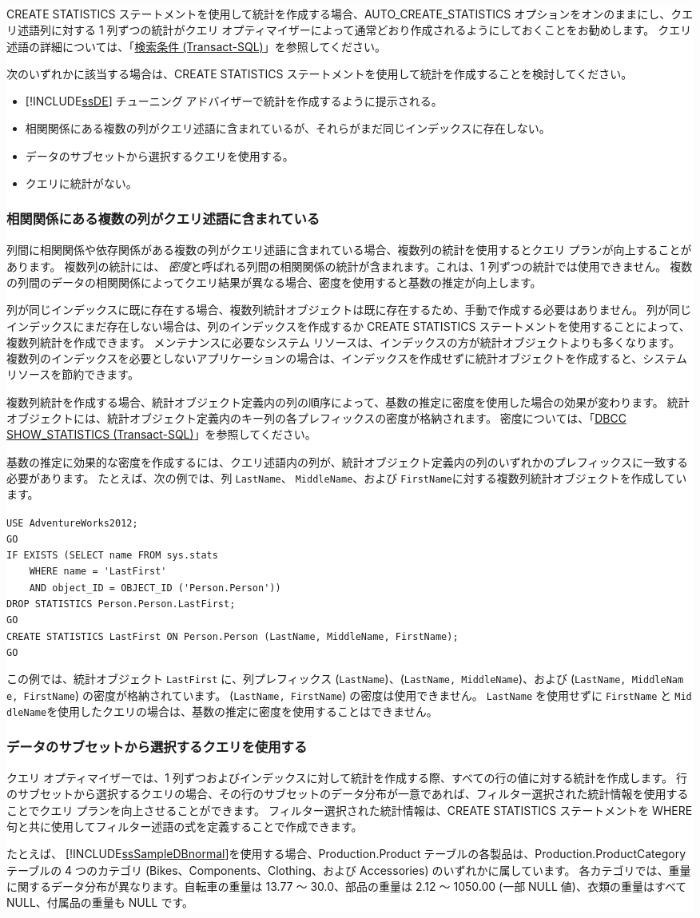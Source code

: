  CREATE STATISTICS ステートメントを使用して統計を作成する場合、AUTO_CREATE_STATISTICS オプションをオンのままにし、クエリ述語列に対する 1 列ずつの統計がクエリ オプティマイザーによって通常どおり作成されるようにしておくことをお勧めします。 クエリ述語の詳細については、「[検索条件 &#40;Transact-SQL&#41;](../../t-sql/queries/search-condition-transact-sql.md)」を参照してください。   
  
 次のいずれかに該当する場合は、CREATE STATISTICS ステートメントを使用して統計を作成することを検討してください。  
  
-   [!INCLUDE[ssDE](../../includes/ssde-md.md)] チューニング アドバイザーで統計を作成するように提示される。  
  
-   相関関係にある複数の列がクエリ述語に含まれているが、それらがまだ同じインデックスに存在しない。  
  
-   データのサブセットから選択するクエリを使用する。  
  
-   クエリに統計がない。  
  
### <a name="query-predicate-contains-multiple-correlated-columns"></a>相関関係にある複数の列がクエリ述語に含まれている  
 列間に相関関係や依存関係がある複数の列がクエリ述語に含まれている場合、複数列の統計を使用するとクエリ プランが向上することがあります。 複数列の統計には、 *密度*と呼ばれる列間の相関関係の統計が含まれます。これは、1 列ずつの統計では使用できません。 複数の列間のデータの相関関係によってクエリ結果が異なる場合、密度を使用すると基数の推定が向上します。  
  
 列が同じインデックスに既に存在する場合、複数列統計オブジェクトは既に存在するため、手動で作成する必要はありません。 列が同じインデックスにまだ存在しない場合は、列のインデックスを作成するか CREATE STATISTICS ステートメントを使用することによって、複数列統計を作成できます。 メンテナンスに必要なシステム リソースは、インデックスの方が統計オブジェクトよりも多くなります。 複数列のインデックスを必要としないアプリケーションの場合は、インデックスを作成せずに統計オブジェクトを作成すると、システム リソースを節約できます。  
  
 複数列統計を作成する場合、統計オブジェクト定義内の列の順序によって、基数の推定に密度を使用した場合の効果が変わります。 統計オブジェクトには、統計オブジェクト定義内のキー列の各プレフィックスの密度が格納されます。 密度については、「[DBCC SHOW_STATISTICS &#40;Transact-SQL&#41;](../../t-sql/database-console-commands/dbcc-show-statistics-transact-sql.md)」を参照してください。  
  
 基数の推定に効果的な密度を作成するには、クエリ述語内の列が、統計オブジェクト定義内の列のいずれかのプレフィックスに一致する必要があります。 たとえば、次の例では、列 `LastName`、 `MiddleName`、および `FirstName`に対する複数列統計オブジェクトを作成しています。  
  
```  
USE AdventureWorks2012;  
GO  
IF EXISTS (SELECT name FROM sys.stats  
    WHERE name = 'LastFirst'  
    AND object_ID = OBJECT_ID ('Person.Person'))  
DROP STATISTICS Person.Person.LastFirst;  
GO  
CREATE STATISTICS LastFirst ON Person.Person (LastName, MiddleName, FirstName);  
GO  
```  
  
 この例では、統計オブジェクト `LastFirst` に、列プレフィックス (`LastName`)、(`LastName, MiddleName`)、および (`LastName, MiddleName, FirstName`) の密度が格納されています。 (`LastName, FirstName`) の密度は使用できません。 `LastName` を使用せずに `FirstName` と `MiddleName`を使用したクエリの場合は、基数の推定に密度を使用することはできません。  
  
### <a name="query-selects-from-a-subset-of-data"></a>データのサブセットから選択するクエリを使用する  
 クエリ オプティマイザーでは、1 列ずつおよびインデックスに対して統計を作成する際、すべての行の値に対する統計を作成します。 行のサブセットから選択するクエリの場合、その行のサブセットのデータ分布が一意であれば、フィルター選択された統計情報を使用することでクエリ プランを向上させることができます。 フィルター選択された統計情報は、CREATE STATISTICS ステートメントを WHERE 句と共に使用してフィルター述語の式を定義することで作成できます。  
  
 たとえば、 [!INCLUDE[ssSampleDBnormal](../../includes/sssampledbnormal-md.md)]を使用する場合、Production.Product テーブルの各製品は、Production.ProductCategory テーブルの 4 つのカテゴリ (Bikes、Components、Clothing、および Accessories) のいずれかに属しています。 各カテゴリでは、重量に関するデータ分布が異なります。自転車の重量は 13.77 ～ 30.0、部品の重量は 2.12 ～ 1050.00 (一部 NULL 値)、衣類の重量はすべて NULL、付属品の重量も NULL です。  
  